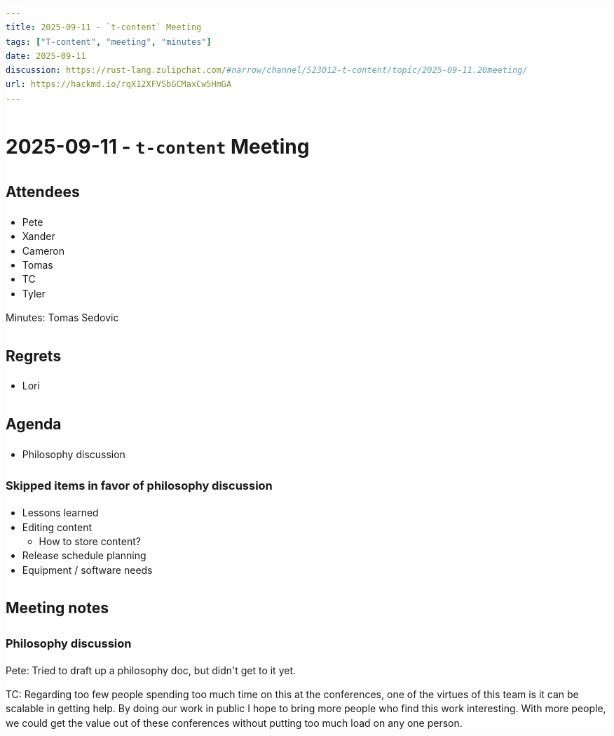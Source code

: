 ```yaml
---
title: 2025-09-11 - `t-content` Meeting
tags: ["T-content", "meeting", "minutes"]
date: 2025-09-11
discussion: https://rust-lang.zulipchat.com/#narrow/channel/523012-t-content/topic/2025-09-11.20meeting/
url: https://hackmd.io/rqX12XFVSbGCMaxCw5HmGA
---
```

# 2025-09-11 - `t-content` Meeting

## Attendees

* Pete
* Xander
* Cameron
* Tomas
* TC
* Tyler

Minutes: Tomas Sedovic

## Regrets

* Lori

## Agenda

* Philosophy discussion

### Skipped items in favor of philosophy discussion

* Lessons learned
* Editing content
    * How to store content?
* Release schedule planning
* Equipment / software needs

## Meeting notes

### Philosophy discussion

Pete: Tried to draft up a philosophy doc, but didn't get to it yet.

TC: Regarding too few people spending too much time on this at the conferences, one of the virtues of this team is it can be scalable in getting help. By doing our work in public I hope to bring more people who find this work interesting. With more people, we could get the value out of these conferences without putting too much load on any one person.
